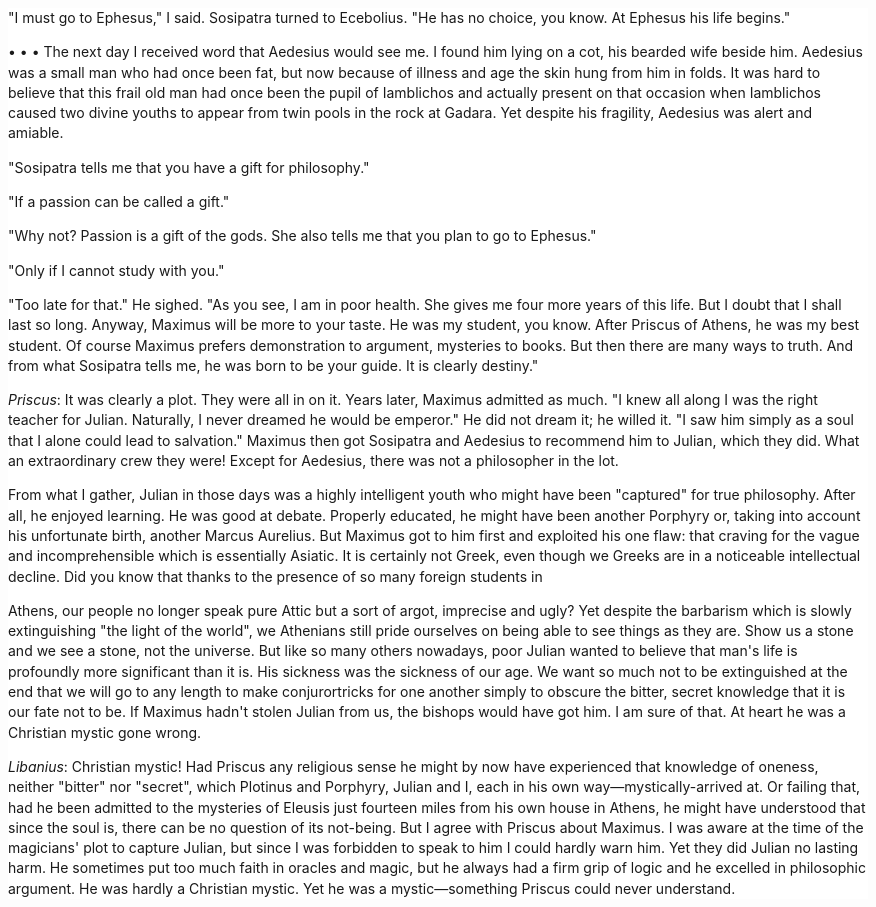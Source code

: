"I must go to Ephesus," I said. Sosipatra turned to Ecebolius. "He has no choice, you know. At Ephesus his life begins."



• • •
The next day I received word that Aedesius would see me. I found him lying on a cot, his bearded wife beside him. Aedesius was a small man who had once been fat, but now because of illness and age the skin hung from him in folds. It was hard to believe that this frail old man had once been the pupil of Iamblichos and actually present on that occasion when Iamblichos caused two divine youths to appear from twin pools in the rock at Gadara. Yet despite his fragility, Aedesius was alert and amiable.


"Sosipatra tells me that you have a gift for philosophy."

"If a passion can be called a gift."

"Why not? Passion is a gift of the gods. She also tells me that you plan to go to Ephesus."

"Only if I cannot study with you."

"Too late for that." He sighed. "As you see, I am in poor health. She gives me four more years of this life. But I doubt that I shall last so long. Anyway, Maximus will be more to your taste. He was my student, you know. After Priscus of Athens, he was my best student. Of course Maximus prefers demonstration to argument, mysteries to books. But then there are many ways to truth. And from what Sosipatra tells me, he was born to be your guide. It is clearly destiny."



*Priscus*: It was clearly a plot. They were all in on it. Years later, Maximus admitted as much. "I knew all along I was the right teacher for Julian. Naturally, I never dreamed he would be emperor." He did not dream it; he willed it. "I saw him simply as a soul that I alone could lead to salvation." Maximus then got Sosipatra and Aedesius to recommend him to Julian, which they did. What an extraordinary crew they were\! Except for Aedesius, there was not a philosopher in the lot.

From what I gather, Julian in those days was a highly intelligent youth who might have been "captured" for true philosophy. After all, he enjoyed learning. He was good at debate. Properly educated, he might have been another Porphyry or, taking into account his unfortunate birth, another Marcus Aurelius. But Maximus got to him first and exploited his one flaw: that craving for the vague and incomprehensible which is essentially Asiatic. It is certainly not Greek, even though we Greeks are in a noticeable intellectual decline. Did you know that thanks to the presence of so many foreign students in

Athens, our people no longer speak pure Attic but a sort of argot, imprecise and ugly? Yet despite the barbarism which is slowly extinguishing "the light of the world", we Athenians still pride ourselves on being able to see things as they are. Show us a stone and we see a stone, not the universe. But like so many others nowadays, poor Julian wanted to believe that man's life is profoundly more significant than it is. His sickness was the sickness of our age. We want so much not to be extinguished at the end that we will go to any length to make conjurortricks for one another simply to obscure the bitter, secret knowledge that it is our fate not to be. If Maximus hadn't stolen Julian from us, the bishops would have got him. I am sure of that. At heart he was a Christian mystic gone wrong.



*Libanius*: Christian mystic\! Had Priscus any religious sense he might by now have experienced that knowledge of oneness, neither "bitter" nor "secret", which Plotinus and Porphyry, Julian and I, each in his own way—mystically-arrived at. Or failing that, had he been admitted to the mysteries of Eleusis just fourteen miles from his own house in Athens, he might have understood that since the soul is, there can be no question of its not-being. But I agree with Priscus about Maximus. I was aware at the time of the magicians' plot to capture Julian, but since I was forbidden to speak to him I could hardly warn him. Yet they did Julian no lasting harm. He sometimes put too much faith in oracles and magic, but he always had a firm grip of logic and he excelled in philosophic argument. He was hardly a Christian mystic. Yet he was a mystic—something Priscus could never understand.
